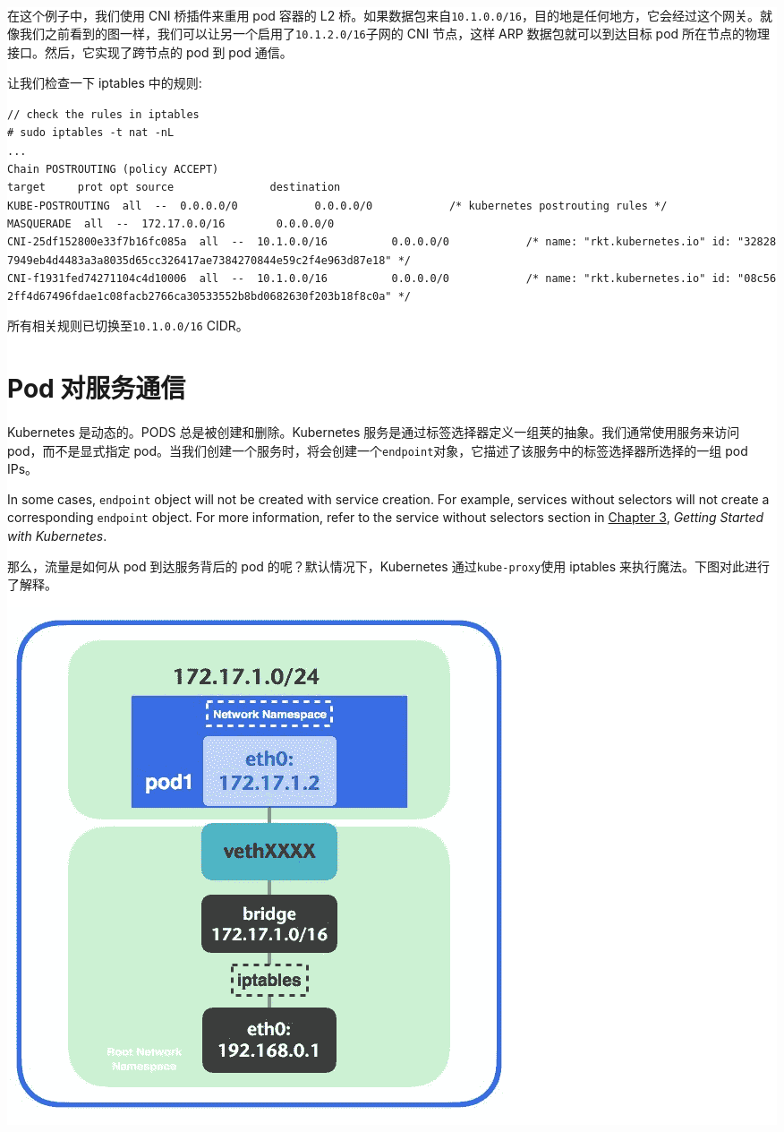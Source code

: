 在这个例子中，我们使用 CNI 桥插件来重用 pod 容器的 L2 桥。如果数据包来自`10.1.0.0/16`，目的地是任何地方，它会经过这个网关。就像我们之前看到的图一样，我们可以让另一个启用了`10.1.2.0/16`子网的 CNI 节点，这样 ARP 数据包就可以到达目标 pod 所在节点的物理接口。然后，它实现了跨节点的 pod 到 pod 通信。

让我们检查一下 iptables 中的规则:

```
// check the rules in iptables 
# sudo iptables -t nat -nL
... 
Chain POSTROUTING (policy ACCEPT)
target     prot opt source               destination
KUBE-POSTROUTING  all  --  0.0.0.0/0            0.0.0.0/0            /* kubernetes postrouting rules */
MASQUERADE  all  --  172.17.0.0/16        0.0.0.0/0
CNI-25df152800e33f7b16fc085a  all  --  10.1.0.0/16          0.0.0.0/0            /* name: "rkt.kubernetes.io" id: "328287949eb4d4483a3a8035d65cc326417ae7384270844e59c2f4e963d87e18" */
CNI-f1931fed74271104c4d10006  all  --  10.1.0.0/16          0.0.0.0/0            /* name: "rkt.kubernetes.io" id: "08c562ff4d67496fdae1c08facb2766ca30533552b8bd0682630f203b18f8c0a" */  
```

所有相关规则已切换至`10.1.0.0/16` CIDR。

# Pod 对服务通信

Kubernetes 是动态的。PODS 总是被创建和删除。Kubernetes 服务是通过标签选择器定义一组荚的抽象。我们通常使用服务来访问 pod，而不是显式指定 pod。当我们创建一个服务时，将会创建一个`endpoint`对象，它描述了该服务中的标签选择器所选择的一组 pod IPs。

In some cases, `endpoint` object will not be created with service creation. For example, services without selectors will not create a corresponding `endpoint` object. For more information, refer to the service without selectors section in [Chapter 3](03.html#22O7C0-6c8359cae3d4492eb9973d94ec3e4f1e), *Getting Started with Kubernetes*.

那么，流量是如何从 pod 到达服务背后的 pod 的呢？默认情况下，Kubernetes 通过`kube-proxy`使用 iptables 来执行魔法。下图对此进行了解释。

![](img/00091.jpeg)
